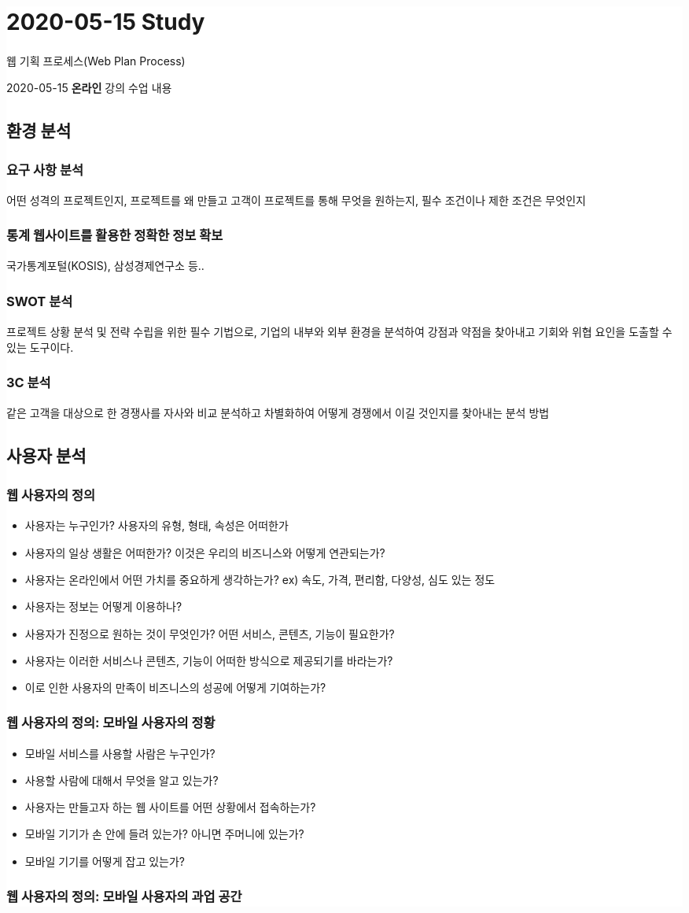 # 2020-05-15 Study

웹 기획 프로세스(Web Plan Process)

2020-05-15 **온라인** 강의 수업 내용

## 환경 분석

### 요구 사항 분석

어떤 성격의 프로젝트인지, 프로젝트를 왜 만들고 고객이 프로젝트를 통해 무엇을 원하는지, 필수 조건이나 제한 조건은 무엇인지

### 통계 웹사이트를 활용한 정확한 정보 확보

국가통계포털(KOSIS), 삼성경제연구소 등..

### SWOT 분석

프로젝트 상황 분석 및 전략 수립을 위한 필수 기법으로, 기업의 내부와 외부 환경을 분석하여 강점과 약점을 찾아내고 기회와 위협 요인을 도출할 수 있는 도구이다.

### 3C 분석

같은 고객을 대상으로 한 경쟁사를 자사와 비교 분석하고 차별화하여 어떻게 경쟁에서 이길 것인지를 찾아내는 분석 방법

## 사용자 분석

### 웹 사용자의 정의

- 사용자는 누구인가? 사용자의 유형, 형태, 속성은 어떠한가

- 사용자의 일상 생활은 어떠한가? 이것은 우리의 비즈니스와 어떻게 연관되는가?

- 사용자는 온라인에서 어떤 가치를 중요하게 생각하는가? ex) 속도, 가격, 편리함, 다양성, 심도 있는 정도

- 사용자는 정보는 어떻게 이용하나?

- 사용자가 진정으로 원하는 것이 무엇인가? 어떤 서비스, 콘텐츠, 기능이 필요한가?

- 사용자는 이러한 서비스나 콘텐츠, 기능이 어떠한 방식으로 제공되기를 바라는가?

- 이로 인한 사용자의 만족이 비즈니스의 성공에 어떻게 기여하는가?

### 웹 사용자의 정의: 모바일 사용자의 정황

- 모바일 서비스를 사용할 사람은 누구인가?

- 사용할 사람에 대해서 무엇을 알고 있는가?

- 사용자는 만들고자 하는 웹 사이트를 어떤 상황에서 접속하는가?

- 모바일 기기가 손 안에 들려 있는가? 아니면 주머니에 있는가?

- 모바일 기기를 어떻게 잡고 있는가?

### 웹 사용자의 정의: 모바일 사용자의 과업 공간
